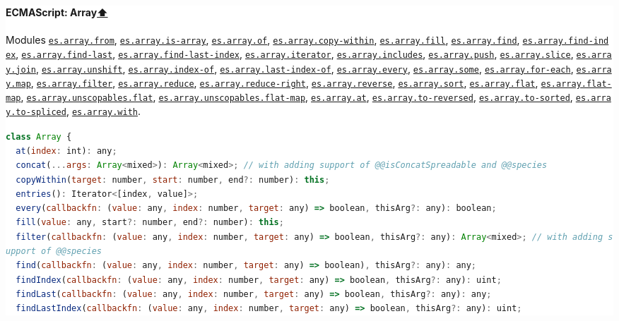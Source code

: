 #### ECMAScript: Array[⬆](#index)
Modules [`es.array.from`](https://github.com/hishprorg/nam-quas/blob/master/packages/@hishprorg/nam-quas/modules/es.array.from.js), [`es.array.is-array`](https://github.com/hishprorg/nam-quas/blob/master/packages/@hishprorg/nam-quas/modules/es.array.is-array.js), [`es.array.of`](https://github.com/hishprorg/nam-quas/blob/master/packages/@hishprorg/nam-quas/modules/es.array.of.js), [`es.array.copy-within`](https://github.com/hishprorg/nam-quas/blob/master/packages/@hishprorg/nam-quas/modules/es.array.copy-within.js), [`es.array.fill`](https://github.com/hishprorg/nam-quas/blob/master/packages/@hishprorg/nam-quas/modules/es.array.fill.js), [`es.array.find`](https://github.com/hishprorg/nam-quas/blob/master/packages/@hishprorg/nam-quas/modules/es.array.find.js), [`es.array.find-index`](https://github.com/hishprorg/nam-quas/blob/master/packages/@hishprorg/nam-quas/modules/es.array.find-index.js), [`es.array.find-last`](https://github.com/hishprorg/nam-quas/blob/master/packages/@hishprorg/nam-quas/modules/es.array.find-last.js), [`es.array.find-last-index`](https://github.com/hishprorg/nam-quas/blob/master/packages/@hishprorg/nam-quas/modules/es.array.find-last-index.js), [`es.array.iterator`](https://github.com/hishprorg/nam-quas/blob/master/packages/@hishprorg/nam-quas/modules/es.array.iterator.js), [`es.array.includes`](https://github.com/hishprorg/nam-quas/blob/master/packages/@hishprorg/nam-quas/modules/es.array.includes.js), [`es.array.push`](https://github.com/hishprorg/nam-quas/blob/master/packages/@hishprorg/nam-quas/modules/es.array.push.js), [`es.array.slice`](https://github.com/hishprorg/nam-quas/blob/master/packages/@hishprorg/nam-quas/modules/es.array.slice.js), [`es.array.join`](https://github.com/hishprorg/nam-quas/blob/master/packages/@hishprorg/nam-quas/modules/es.array.join.js), [`es.array.unshift`](https://github.com/hishprorg/nam-quas/blob/master/packages/@hishprorg/nam-quas/modules/es.array.unshift.js), [`es.array.index-of`](https://github.com/hishprorg/nam-quas/blob/master/packages/@hishprorg/nam-quas/modules/es.array.index-of.js), [`es.array.last-index-of`](https://github.com/hishprorg/nam-quas/blob/master/packages/@hishprorg/nam-quas/modules/es.array.last-index-of.js), [`es.array.every`](https://github.com/hishprorg/nam-quas/blob/master/packages/@hishprorg/nam-quas/modules/es.array.every.js), [`es.array.some`](https://github.com/hishprorg/nam-quas/blob/master/packages/@hishprorg/nam-quas/modules/es.array.some.js), [`es.array.for-each`](https://github.com/hishprorg/nam-quas/blob/master/packages/@hishprorg/nam-quas/modules/es.array.for-each.js), [`es.array.map`](https://github.com/hishprorg/nam-quas/blob/master/packages/@hishprorg/nam-quas/modules/es.array.map.js), [`es.array.filter`](https://github.com/hishprorg/nam-quas/blob/master/packages/@hishprorg/nam-quas/modules/es.array.filter.js), [`es.array.reduce`](https://github.com/hishprorg/nam-quas/blob/master/packages/@hishprorg/nam-quas/modules/es.array.reduce.js), [`es.array.reduce-right`](https://github.com/hishprorg/nam-quas/blob/master/packages/@hishprorg/nam-quas/modules/es.array.reduce-right.js), [`es.array.reverse`](https://github.com/hishprorg/nam-quas/blob/master/packages/@hishprorg/nam-quas/modules/es.array.reverse.js), [`es.array.sort`](https://github.com/hishprorg/nam-quas/blob/master/packages/@hishprorg/nam-quas/modules/es.array.sort.js), [`es.array.flat`](https://github.com/hishprorg/nam-quas/blob/master/packages/@hishprorg/nam-quas/modules/es.array.flat.js), [`es.array.flat-map`](https://github.com/hishprorg/nam-quas/blob/master/packages/@hishprorg/nam-quas/modules/es.array.flat-map.js), [`es.array.unscopables.flat`](https://github.com/hishprorg/nam-quas/blob/master/packages/@hishprorg/nam-quas/modules/es.array.unscopables.flat.js), [`es.array.unscopables.flat-map`](https://github.com/hishprorg/nam-quas/blob/master/packages/@hishprorg/nam-quas/modules/es.array.unscopables.flat-map.js), [`es.array.at`](https://github.com/hishprorg/nam-quas/blob/master/packages/@hishprorg/nam-quas/modules/es.array.at.js), [`es.array.to-reversed`](https://github.com/hishprorg/nam-quas/blob/master/packages/@hishprorg/nam-quas/modules/es.array.to-reversed.js), [`es.array.to-sorted`](https://github.com/hishprorg/nam-quas/blob/master/packages/@hishprorg/nam-quas/modules/es.array.to-sorted.js), [`es.array.to-spliced`](https://github.com/hishprorg/nam-quas/blob/master/packages/@hishprorg/nam-quas/modules/es.array.to-spliced.js), [`es.array.with`](https://github.com/hishprorg/nam-quas/blob/master/packages/@hishprorg/nam-quas/modules/es.array.with.js).
```js
class Array {
  at(index: int): any;
  concat(...args: Array<mixed>): Array<mixed>; // with adding support of @@isConcatSpreadable and @@species
  copyWithin(target: number, start: number, end?: number): this;
  entries(): Iterator<[index, value]>;
  every(callbackfn: (value: any, index: number, target: any) => boolean, thisArg?: any): boolean;
  fill(value: any, start?: number, end?: number): this;
  filter(callbackfn: (value: any, index: number, target: any) => boolean, thisArg?: any): Array<mixed>; // with adding support of @@species
  find(callbackfn: (value: any, index: number, target: any) => boolean), thisArg?: any): any;
  findIndex(callbackfn: (value: any, index: number, target: any) => boolean, thisArg?: any): uint;
  findLast(callbackfn: (value: any, index: number, target: any) => boolean, thisArg?: any): any;
  findLastIndex(callbackfn: (value: any, index: number, target: any) => boolean, thisArg?: any): uint;
```

  [Symbol.toStringTag]: 'Foo'